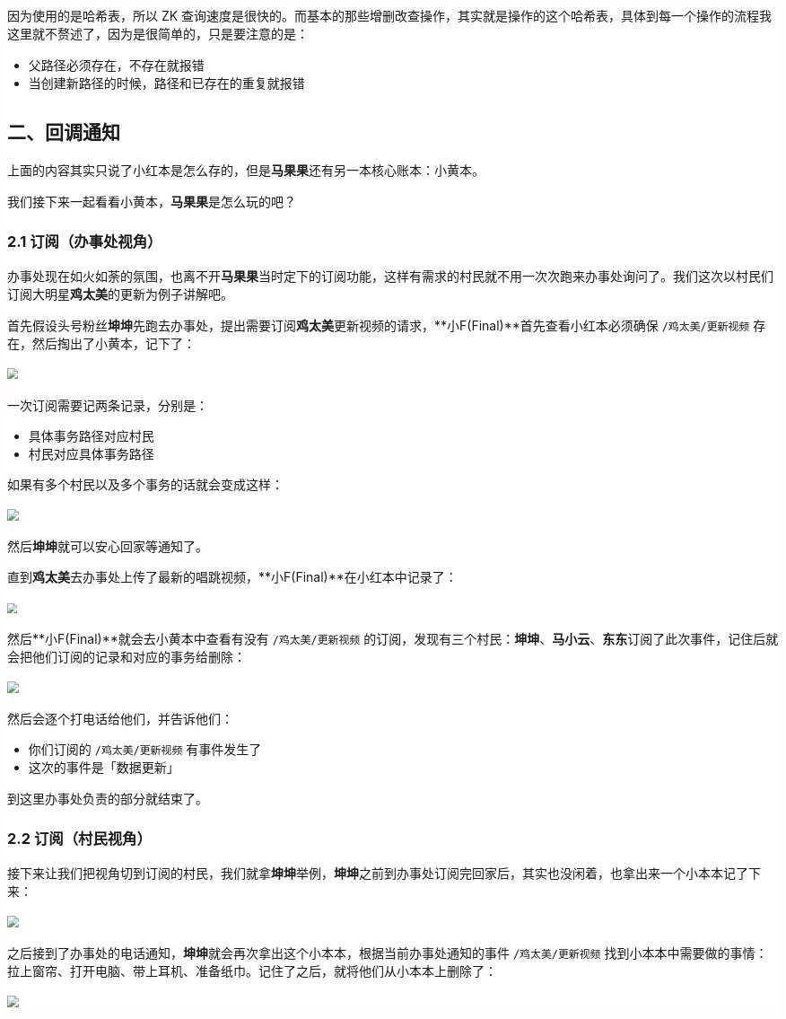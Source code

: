 因为使用的是哈希表，所以 ZK 查询速度是很快的。而基本的那些增删改查操作，其实就是操作的这个哈希表，具体到每一个操作的流程我这里就不赘述了，因为是很简单的，只是要注意的是：

- 父路径必须存在，不存在就报错
- 当创建新路径的时候，路径和已存在的重复就报错

## 二、回调通知

上面的内容其实只说了小红本是怎么存的，但是**马果果**还有另一本核心账本：小黄本。

我们接下来一起看看小黄本，**马果果**是怎么玩的吧？

### 2.1 订阅（办事处视角）

办事处现在如火如荼的氛围，也离不开**马果果**当时定下的订阅功能，这样有需求的村民就不用一次次跑来办事处询问了。我们这次以村民们订阅大明星**鸡太美**的更新为例子讲解吧。

首先假设头号粉丝**坤坤**先跑去办事处，提出需要订阅**鸡太美**更新视频的请求，**小F(Final)**首先查看小红本必须确保 `/鸡太美/更新视频` 存在，然后掏出了小黄本，记下了：

<img src="./images/5.png" style="zoom:75%;" />

一次订阅需要记两条记录，分别是：

- 具体事务路径对应村民
- 村民对应具体事务路径

如果有多个村民以及多个事务的话就会变成这样：

<img src="./images/6.png" style="zoom:80%;" />

然后**坤坤**就可以安心回家等通知了。

直到**鸡太美**去办事处上传了最新的唱跳视频，**小F(Final)**在小红本中记录了：

<img src="./images/7.png" style="zoom:67%;" />

然后**小F(Final)**就会去小黄本中查看有没有 `/鸡太美/更新视频` 的订阅，发现有三个村民：**坤坤**、**马小云**、**东东**订阅了此次事件，记住后就会把他们订阅的记录和对应的事务给删除：

<img src="./images/8.png" style="zoom:80%;" />

然后会逐个打电话给他们，并告诉他们：

- 你们订阅的 `/鸡太美/更新视频` 有事件发生了
- 这次的事件是「数据更新」

到这里办事处负责的部分就结束了。

### 2.2 订阅（村民视角）

接下来让我们把视角切到订阅的村民，我们就拿**坤坤**举例，**坤坤**之前到办事处订阅完回家后，其实也没闲着，也拿出来一个小本本记了下来：

<img src="./images/9.png" style="zoom:80%;" />

之后接到了办事处的电话通知，**坤坤**就会再次拿出这个小本本，根据当前办事处通知的事件 `/鸡太美/更新视频` 找到小本本中需要做的事情：拉上窗帘、打开电脑、带上耳机、准备纸巾。记住了之后，就将他们从小本本上删除了：

<img src="./images/10.png" style="zoom:80%;" />
